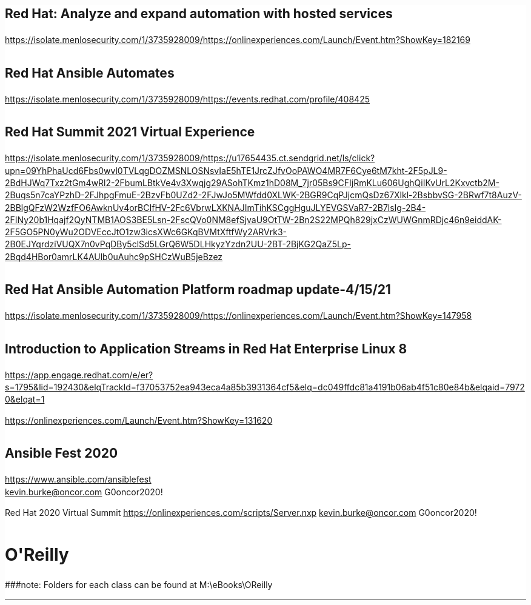 ## Red Hat: Analyze and expand automation with hosted services
<https://isolate.menlosecurity.com/1/3735928009/https://onlinexperiences.com/Launch/Event.htm?ShowKey=182169>  

## Red Hat Ansible Automates  
<https://isolate.menlosecurity.com/1/3735928009/https://events.redhat.com/profile/408425>  


## Red Hat Summit 2021 Virtual Experience 
<https://isolate.menlosecurity.com/1/3735928009/https://u17654435.ct.sendgrid.net/ls/click?upn=09YhPhaUcd6Fbs0wvl0TVLqgDOZMSNLOSNsvIaE5hTE1JrcZJfvOoPAWO4MR7F6Cye6tM7kht-2F5pJL9-2BdHJWq7Txz2tGm4wRl2-2FbumLBtkVe4v3Xwqjg29ASohTKmz1hD08M_7jr05Bs9CFIjRmKLu606UghQiIKvUrL2Kxvctb2M-2Buqs5n7caYPzhD-2FJhpgFmuE-2BzvFb0UZd2-2FJwJo5MWfdd0XLWK-2BGR9CqPJjcmQsDz67Xlkl-2BsbbvSG-2BRwf7t8AuzV-2BBlgQFzW2WzfFO6AwknUv4orBCIfHV-2Fc6VbrwLXKNAJImTihKSCggHguJLYEVGSVaR7-2B7lsIg-2B4-2FINy20b1Hqajf2QyNTMB1AOS3BE5Lsn-2FscQVo0NM8efSjvaU9OtTW-2Bn2S22MPQh829jxCzWUWGnmRDjc46n9eiddAK-2F5GO5PN0yWu2ODVEccJtO1zw3icsXWc6GKqBVMtXftfWy2ARVrk3-2B0EJYqrdziVUQX7n0vPqDBy5clSd5LGrQ6W5DLHkyzYzdn2UU-2BT-2BjKG2QaZ5Lp-2Bqd4HBor0amrLK4AUlb0uAuhc9pSHCzWuB5jeBzez>



## Red Hat Ansible Automation Platform roadmap update-4/15/21  
<https://isolate.menlosecurity.com/1/3735928009/https://onlinexperiences.com/Launch/Event.htm?ShowKey=147958>  


## Introduction to Application Streams in Red Hat Enterprise Linux 8
<https://app.engage.redhat.com/e/er?s=1795&lid=192430&elqTrackId=f37053752ea943eca4a85b3931364cf5&elq=dc049ffdc81a4191b06ab4f51c80e84b&elqaid=79720&elqat=1>  

<https://onlinexperiences.com/Launch/Event.htm?ShowKey=131620>

## Ansible Fest 2020
<https://www.ansible.com/ansiblefest>  
kevin.burke@oncor.com
G0oncor2020!

Red Hat 2020 Virtual Summit 
<https://onlinexperiences.com/scripts/Server.nxp>
kevin.burke@oncor.com
G0oncor2020!


# O'Reilly  
###note: Folders for each class can be found at M:\eBooks\OReilly


 
---  